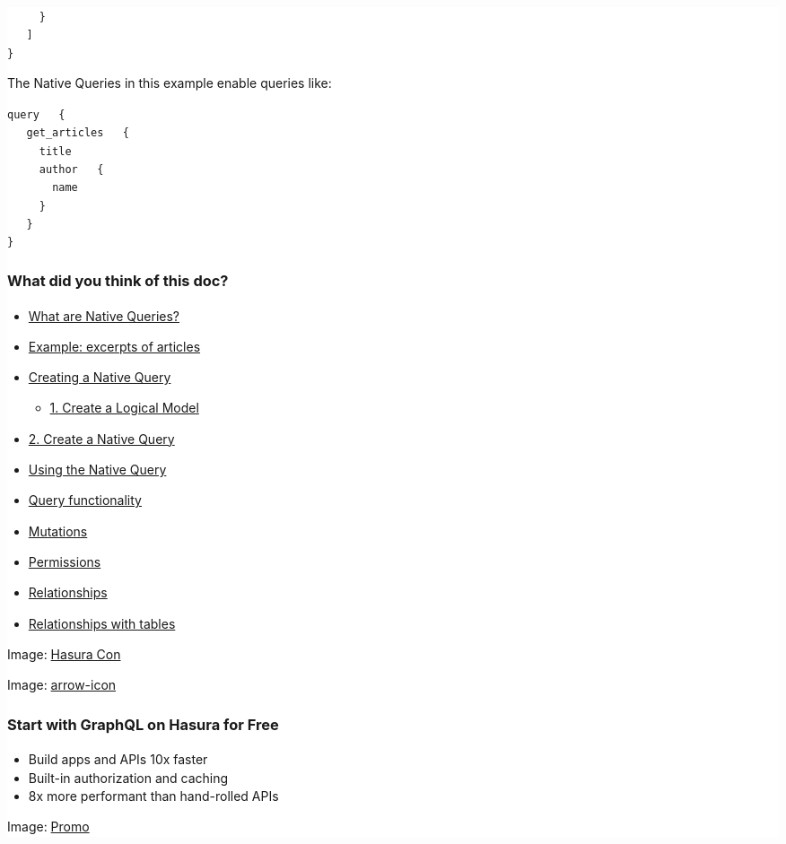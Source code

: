 ```
     }
   ]
}
```

The Native Queries in this example enable queries like:

```
query   {
   get_articles   {
     title
     author   {
       name
     }
   }
}
```

### What did you think of this doc?

- [ What are Native Queries? ](https://hasura.io/docs/latest/schema/bigquery/native-queries/#what-are-native-queries)
- [ Example: excerpts of articles ](https://hasura.io/docs/latest/schema/bigquery/native-queries/#example-excerpts-of-articles)
- [ Creating a Native Query ](https://hasura.io/docs/latest/schema/bigquery/native-queries/#creating-a-native-query)
    - [ 1. Create a Logical Model ](https://hasura.io/docs/latest/schema/bigquery/native-queries/#1-create-a-logical-model)

- [ 2. Create a Native Query ](https://hasura.io/docs/latest/schema/bigquery/native-queries/#2-create-a-native-query)
- [ Using the Native Query ](https://hasura.io/docs/latest/schema/bigquery/native-queries/#using-the-native-query)
- [ Query functionality ](https://hasura.io/docs/latest/schema/bigquery/native-queries/#query-functionality)
- [ Mutations ](https://hasura.io/docs/latest/schema/bigquery/native-queries/#mutations)
- [ Permissions ](https://hasura.io/docs/latest/schema/bigquery/native-queries/#permissions)
- [ Relationships ](https://hasura.io/docs/latest/schema/bigquery/native-queries/#relationships)
- [ Relationships with tables ](https://hasura.io/docs/latest/schema/bigquery/native-queries/#relationships-with-tables)


Image: [ Hasura Con ](https://res.cloudinary.com/dh8fp23nd/image/upload/v1686154570/hasura-con-2023/has-con-light-date_r2a2ud.png)

Image: [ arrow-icon ](https://res.cloudinary.com/dh8fp23nd/image/upload/v1683723549/main-web/chevron-right_ldbi7d.png)

### Start with GraphQL on Hasura for Free

- Build apps and APIs 10x faster
- Built-in authorization and caching
- 8x more performant than hand-rolled APIs


Image: [ Promo ](https://hasura.io/docs/assets/images/hasura-free-ff60e409244e0ea12b5a3045d1a9096b.png)